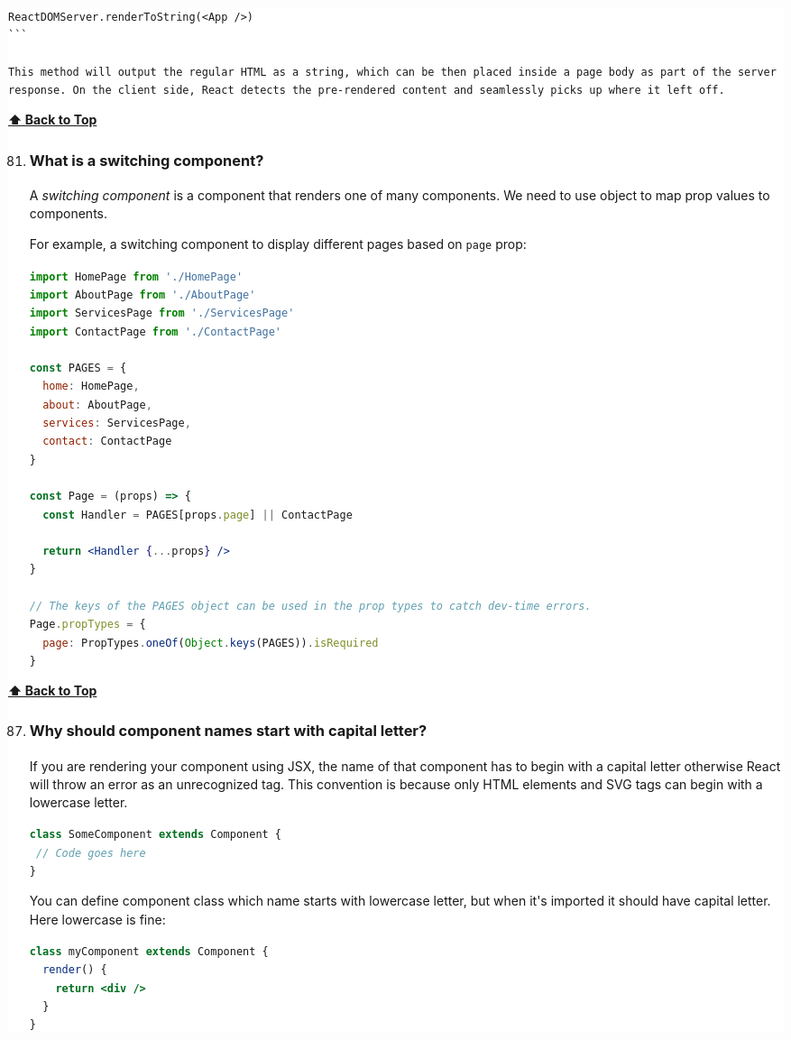     ReactDOMServer.renderToString(<App />)
    ```

    This method will output the regular HTML as a string, which can be then placed inside a page body as part of the server response. On the client side, React detects the pre-rendered content and seamlessly picks up where it left off.

   **[⬆ Back to Top](#table-of-contents)**  
   
81. ### What is a switching component?

    A *switching component* is a component that renders one of many components. We need to use object to map prop values to components.

    For example, a switching component to display different pages based on `page` prop:

    ```jsx harmony
    import HomePage from './HomePage'
    import AboutPage from './AboutPage'
    import ServicesPage from './ServicesPage'
    import ContactPage from './ContactPage'

    const PAGES = {
      home: HomePage,
      about: AboutPage,
      services: ServicesPage,
      contact: ContactPage
    }

    const Page = (props) => {
      const Handler = PAGES[props.page] || ContactPage

      return <Handler {...props} />
    }

    // The keys of the PAGES object can be used in the prop types to catch dev-time errors.
    Page.propTypes = {
      page: PropTypes.oneOf(Object.keys(PAGES)).isRequired
    }
    ```

   **[⬆ Back to Top](#table-of-contents)**
   
87. ### Why should component names start with capital letter?

    If you are rendering your component using JSX, the name of that component has to begin with a capital letter otherwise React will throw an error as an unrecognized tag. This convention is because only HTML elements and SVG tags can begin with a lowercase letter.
    ```jsx harmony
    class SomeComponent extends Component {
     // Code goes here
    }
    ```
    You can define component class which name starts with lowercase letter, but when it's imported it should have capital letter. Here lowercase is fine:

    ```jsx harmony
    class myComponent extends Component {
      render() {
        return <div />
      }
    }
